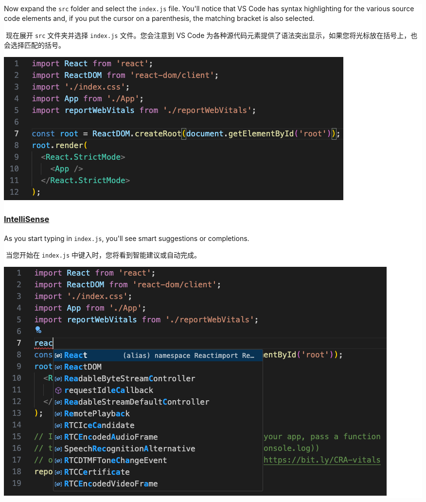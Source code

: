 Now expand the `src` folder and select the `index.js` file. You'll notice that VS Code has syntax highlighting for the various source code elements and, if you put the cursor on a parenthesis, the matching bracket is also selected.

​​	现在展开 `src` 文件夹并选择 `index.js` 文件。您会注意到 VS Code 为各种源代码元素提供了语法突出显示，如果您将光标放在括号上，也会选择匹配的括号。

![React bracket matching](./ReactTutorial_img/bracket-matching.png)

### [IntelliSense](https://code.visualstudio.com/docs/nodejs/reactjs-tutorial#_intellisense)

As you start typing in `index.js`, you'll see smart suggestions or completions.

​​	当您开始在 `index.js` 中键入时，您将看到智能建议或自动完成。

![React IntelliSense suggestions](./ReactTutorial_img/suggestions.png)
